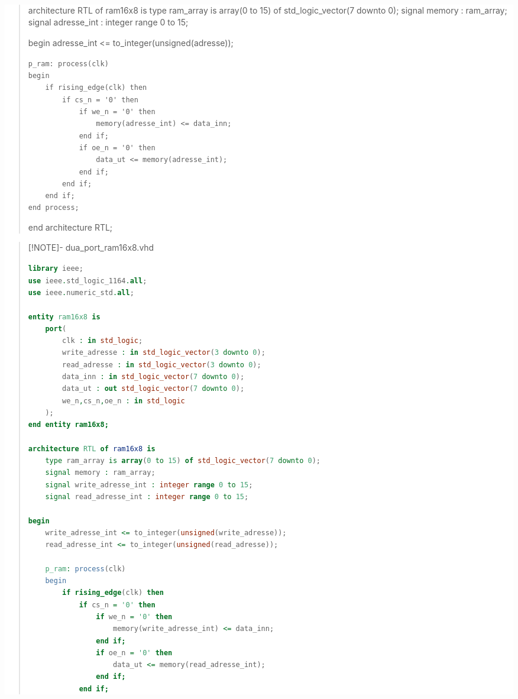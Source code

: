 > 
> architecture RTL of ram16x8 is
>     type ram_array is array(0 to 15) of std_logic_vector(7 downto 0);
>     signal memory : ram_array;
>     signal adresse_int : integer range 0 to 15;
> 
> begin
>     adresse_int <= to_integer(unsigned(adresse));
> 
>     p_ram: process(clk)
>     begin
>         if rising_edge(clk) then
>             if cs_n = '0' then
>                 if we_n = '0' then
>                     memory(adresse_int) <= data_inn;
>                 end if;
>                 if oe_n = '0' then
>                     data_ut <= memory(adresse_int);
>                 end if;
>             end if;
>         end if;
>     end process;
> 
> end architecture RTL;
> ```

> [!NOTE]- dua_port_ram16x8.vhd
> ```VHDL
> library ieee;
> use ieee.std_logic_1164.all;
> use ieee.numeric_std.all;
> 
> entity ram16x8 is
>     port(
>         clk : in std_logic;
>         write_adresse : in std_logic_vector(3 downto 0);
>         read_adresse : in std_logic_vector(3 downto 0);
>         data_inn : in std_logic_vector(7 downto 0);
>         data_ut : out std_logic_vector(7 downto 0);
>         we_n,cs_n,oe_n : in std_logic
>     );
> end entity ram16x8;
> 
> architecture RTL of ram16x8 is
>     type ram_array is array(0 to 15) of std_logic_vector(7 downto 0);
>     signal memory : ram_array;
>     signal write_adresse_int : integer range 0 to 15;
>     signal read_adresse_int : integer range 0 to 15;
> 
> begin
>     write_adresse_int <= to_integer(unsigned(write_adresse));
>     read_adresse_int <= to_integer(unsigned(read_adresse));
> 
>     p_ram: process(clk)
>     begin
>         if rising_edge(clk) then
>             if cs_n = '0' then
>                 if we_n = '0' then
>                     memory(write_adresse_int) <= data_inn;
>                 end if;
>                 if oe_n = '0' then
>                     data_ut <= memory(read_adresse_int);
>                 end if;
>             end if;